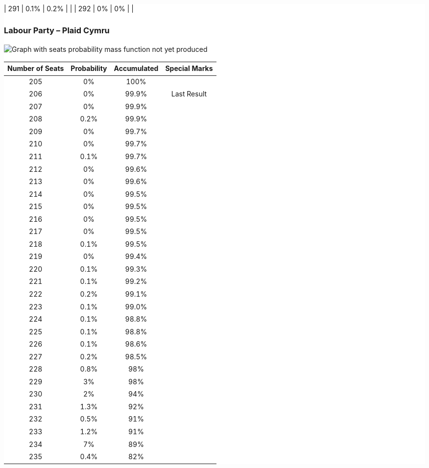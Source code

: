 | 291 | 0.1% | 0.2% |  |
| 292 | 0% | 0% |  |

### Labour Party – Plaid Cymru

![Graph with seats probability mass function not yet produced](2020-09-25-Deltapoll-coalitions-seats-pmf-lab–pc.png "Seats Probability Mass Function")

| Number of Seats | Probability | Accumulated | Special Marks |
|:---------------:|:-----------:|:-----------:|:-------------:|
| 205 | 0% | 100% |  |
| 206 | 0% | 99.9% | Last Result |
| 207 | 0% | 99.9% |  |
| 208 | 0.2% | 99.9% |  |
| 209 | 0% | 99.7% |  |
| 210 | 0% | 99.7% |  |
| 211 | 0.1% | 99.7% |  |
| 212 | 0% | 99.6% |  |
| 213 | 0% | 99.6% |  |
| 214 | 0% | 99.5% |  |
| 215 | 0% | 99.5% |  |
| 216 | 0% | 99.5% |  |
| 217 | 0% | 99.5% |  |
| 218 | 0.1% | 99.5% |  |
| 219 | 0% | 99.4% |  |
| 220 | 0.1% | 99.3% |  |
| 221 | 0.1% | 99.2% |  |
| 222 | 0.2% | 99.1% |  |
| 223 | 0.1% | 99.0% |  |
| 224 | 0.1% | 98.8% |  |
| 225 | 0.1% | 98.8% |  |
| 226 | 0.1% | 98.6% |  |
| 227 | 0.2% | 98.5% |  |
| 228 | 0.8% | 98% |  |
| 229 | 3% | 98% |  |
| 230 | 2% | 94% |  |
| 231 | 1.3% | 92% |  |
| 232 | 0.5% | 91% |  |
| 233 | 1.2% | 91% |  |
| 234 | 7% | 89% |  |
| 235 | 0.4% | 82% |  |